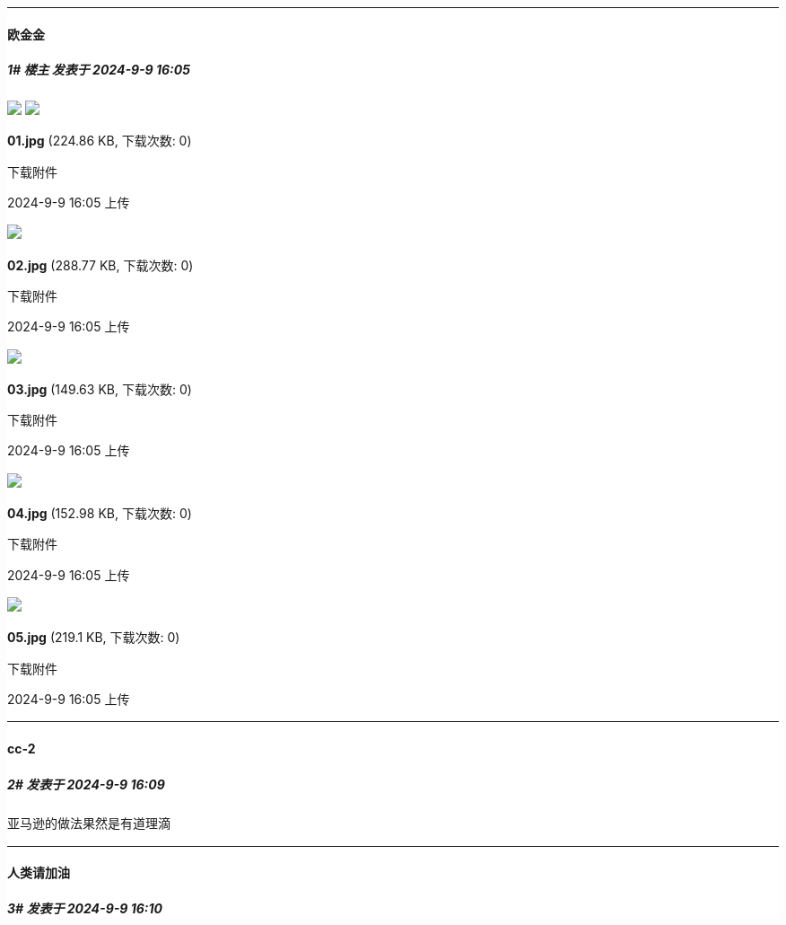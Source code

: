 ﻿
*****

####  欧金金  
##### 1#       楼主       发表于 2024-9-9 16:05

<img src="https://p.sda1.dev/19/c21d19c2fb978ebda47bd0482df90690/00.gif" referrerpolicy="no-referrer">

<img src="https://img.saraba1st.com/forum/202409/09/160518t7vjwey7pwmzxwe7.jpg" referrerpolicy="no-referrer">

<strong>01.jpg</strong> (224.86 KB, 下载次数: 0)

下载附件

2024-9-9 16:05 上传

<img src="https://img.saraba1st.com/forum/202409/09/160518h2yizkxccd514d7l.jpg" referrerpolicy="no-referrer">

<strong>02.jpg</strong> (288.77 KB, 下载次数: 0)

下载附件

2024-9-9 16:05 上传

<img src="https://img.saraba1st.com/forum/202409/09/160518n5pt4kwtgwlrkptg.jpg" referrerpolicy="no-referrer">

<strong>03.jpg</strong> (149.63 KB, 下载次数: 0)

下载附件

2024-9-9 16:05 上传

<img src="https://img.saraba1st.com/forum/202409/09/160518sihtiw3lv11v3zn3.jpg" referrerpolicy="no-referrer">

<strong>04.jpg</strong> (152.98 KB, 下载次数: 0)

下载附件

2024-9-9 16:05 上传

<img src="https://img.saraba1st.com/forum/202409/09/160519n0tn3a4m5t3ap10o.jpg" referrerpolicy="no-referrer">

<strong>05.jpg</strong> (219.1 KB, 下载次数: 0)

下载附件

2024-9-9 16:05 上传

*****

####  cc-2  
##### 2#       发表于 2024-9-9 16:09

亚马逊的做法果然是有道理滴

*****

####  人类请加油  
##### 3#       发表于 2024-9-9 16:10
